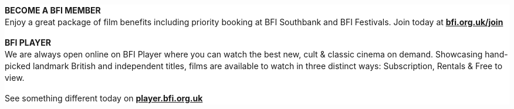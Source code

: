 **BECOME A BFI MEMBER**  
Enjoy a great package of film benefits including priority booking at BFI Southbank and BFI Festivals. Join today at [**bfi.org.uk/join**](http://www.bfi.org.uk/join)  

**BFI PLAYER**  
 We are always open online on BFI Player where you can watch the best new, cult &amp; classic cinema on demand. Showcasing hand-picked landmark British and independent titles, films are available to watch in three distinct ways: Subscription, Rentals &amp; Free to view.  

See something different today on [**player.bfi.org.uk**](https://player.bfi.org.uk)  
